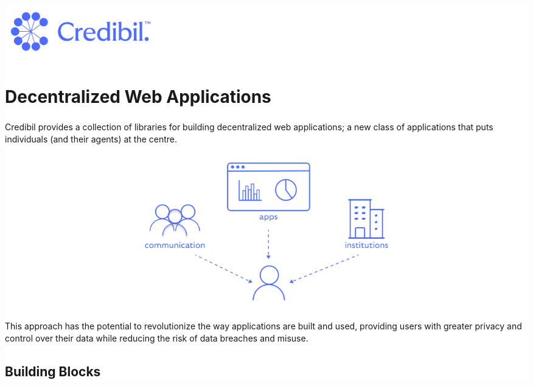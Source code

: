 <img src="../images/logo-lockup.svg" alt="logo" width="250px"/>

# Decentralized Web Applications

Credibil provides a collection of libraries for building decentralized web applications; a new 
class of applications that puts individuals (and their agents) at the centre.

<div style="padding:1rem;text-align:center;">
    <img src="../images/decentralized-web.svg" alt="decentralized web" style="width:80%;max-width:400px;"/>
</div>

This approach has the potential to revolutionize the way applications are built and used, providing
users with greater privacy and control over their data while reducing the risk of data breaches and
misuse.

## Building Blocks
